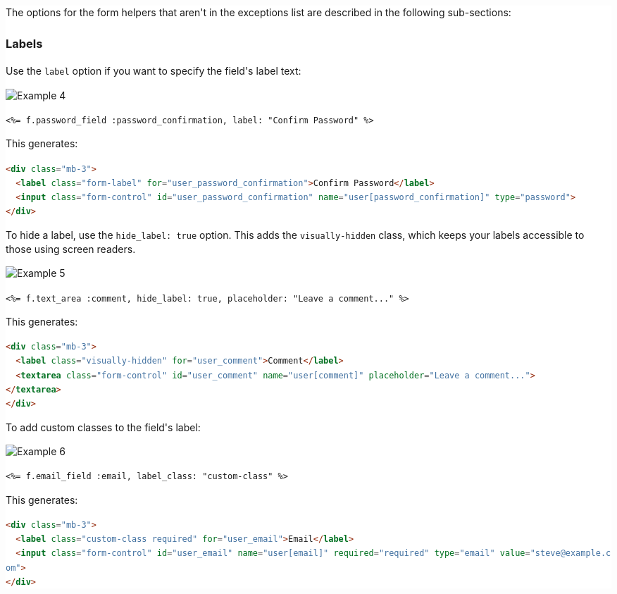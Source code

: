 The options for the form helpers that aren't in the exceptions list are described in the following sub-sections:

### Labels

Use the `label` option if you want to specify the field's label text:

![Example 4](demo/doc/screenshots/bootstrap/readme/04_example.png "Example 4")
```erb
<%= f.password_field :password_confirmation, label: "Confirm Password" %>
```

This generates:

```html
<div class="mb-3">
  <label class="form-label" for="user_password_confirmation">Confirm Password</label>
  <input class="form-control" id="user_password_confirmation" name="user[password_confirmation]" type="password">
</div>
```

To hide a label, use the `hide_label: true` option. This adds the `visually-hidden`
class, which keeps your labels accessible to those using screen readers.

![Example 5](demo/doc/screenshots/bootstrap/readme/05_example.png "Example 5")
```erb
<%= f.text_area :comment, hide_label: true, placeholder: "Leave a comment..." %>
```

This generates:

```html
<div class="mb-3">
  <label class="visually-hidden" for="user_comment">Comment</label>
  <textarea class="form-control" id="user_comment" name="user[comment]" placeholder="Leave a comment...">
</textarea>
</div>
```

To add custom classes to the field's label:

![Example 6](demo/doc/screenshots/bootstrap/readme/06_example.png "Example 6")
```erb
<%= f.email_field :email, label_class: "custom-class" %>
```

This generates:

```html
<div class="mb-3">
  <label class="custom-class required" for="user_email">Email</label>
  <input class="form-control" id="user_email" name="user[email]" required="required" type="email" value="steve@example.com">
</div>
```
